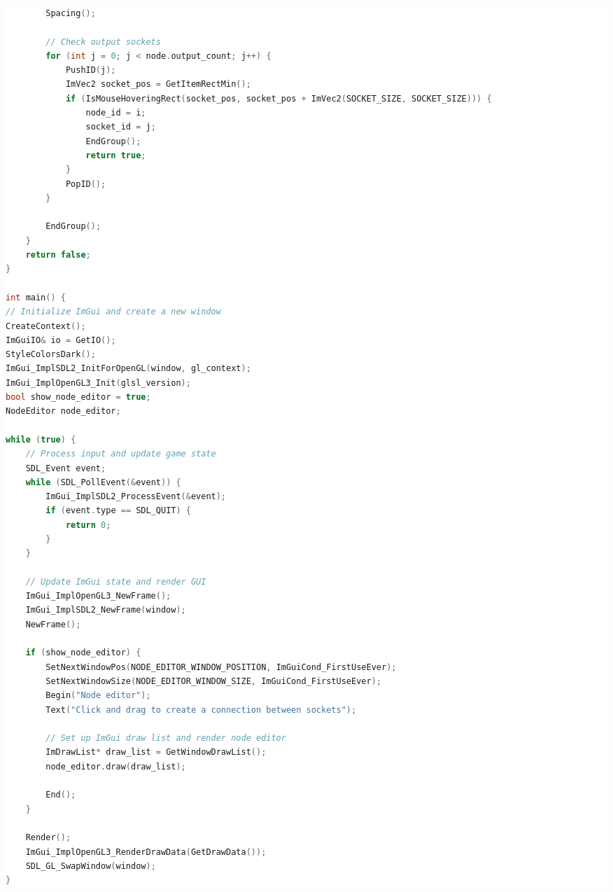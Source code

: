 ```cpp
        Spacing();

        // Check output sockets
        for (int j = 0; j < node.output_count; j++) {
            PushID(j);
            ImVec2 socket_pos = GetItemRectMin();
            if (IsMouseHoveringRect(socket_pos, socket_pos + ImVec2(SOCKET_SIZE, SOCKET_SIZE))) {
                node_id = i;
                socket_id = j;
                EndGroup();
                return true;
            }
            PopID();
        }

        EndGroup();
    }
    return false;
}

int main() {
// Initialize ImGui and create a new window
CreateContext();
ImGuiIO& io = GetIO();
StyleColorsDark();
ImGui_ImplSDL2_InitForOpenGL(window, gl_context);
ImGui_ImplOpenGL3_Init(glsl_version);
bool show_node_editor = true;
NodeEditor node_editor;

while (true) {
    // Process input and update game state
    SDL_Event event;
    while (SDL_PollEvent(&event)) {
        ImGui_ImplSDL2_ProcessEvent(&event);
        if (event.type == SDL_QUIT) {
            return 0;
        }
    }

    // Update ImGui state and render GUI
    ImGui_ImplOpenGL3_NewFrame();
    ImGui_ImplSDL2_NewFrame(window);
    NewFrame();

    if (show_node_editor) {
        SetNextWindowPos(NODE_EDITOR_WINDOW_POSITION, ImGuiCond_FirstUseEver);
        SetNextWindowSize(NODE_EDITOR_WINDOW_SIZE, ImGuiCond_FirstUseEver);
        Begin("Node editor");
        Text("Click and drag to create a connection between sockets");

        // Set up ImGui draw list and render node editor
        ImDrawList* draw_list = GetWindowDrawList();
        node_editor.draw(draw_list);

        End();
    }

    Render();
    ImGui_ImplOpenGL3_RenderDrawData(GetDrawData());
    SDL_GL_SwapWindow(window);
}

```